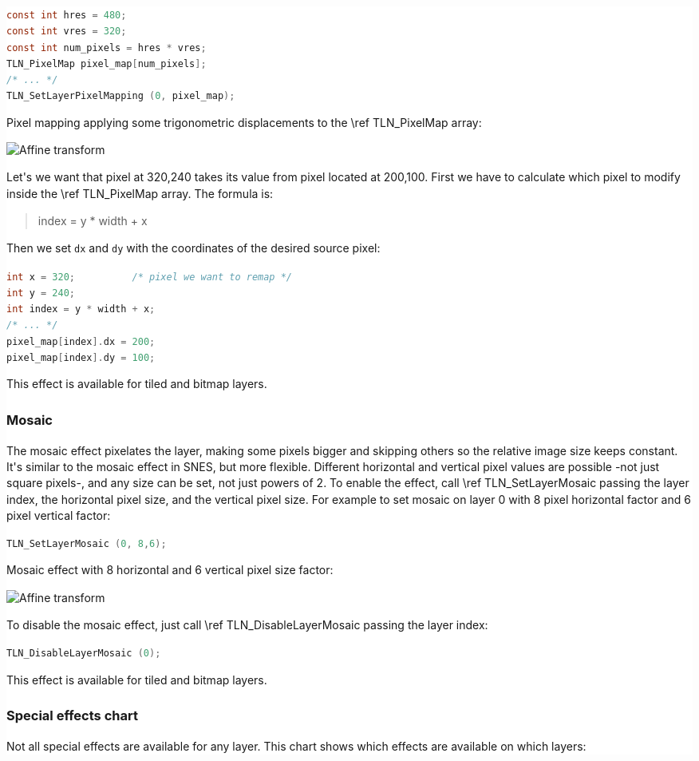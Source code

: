 ```c
const int hres = 480;
const int vres = 320;
const int num_pixels = hres * vres;
TLN_PixelMap pixel_map[num_pixels];
/* ... */
TLN_SetLayerPixelMapping (0, pixel_map);
```

Pixel mapping applying some trigonometric displacements to the \ref TLN_PixelMap array:

![Affine transform](img/layer_mapping.png)

Let's we want that pixel at 320,240 takes its value from pixel located at 200,100. First we have to calculate which pixel to modify inside the \ref TLN_PixelMap array. The formula is:
> index = y * width + x

Then we set `dx` and `dy` with the coordinates of the desired source pixel:
```c
int x = 320;          /* pixel we want to remap */
int y = 240;
int index = y * width + x;
/* ... */
pixel_map[index].dx = 200;
pixel_map[index].dy = 100;
```

This effect is available for tiled and bitmap layers.

### Mosaic

The mosaic effect pixelates the layer, making some pixels bigger and skipping others so the relative image size keeps constant. It's similar to the mosaic effect in SNES, but more flexible. Different horizontal and vertical pixel values are possible -not just square pixels-, and any size can be set, not just powers of 2. To enable the effect, call \ref TLN_SetLayerMosaic passing the layer index, the horizontal pixel size, and the vertical pixel size. For example to set mosaic on layer 0 with 8 pixel horizontal factor and 6 pixel vertical factor:
```c
TLN_SetLayerMosaic (0, 8,6);
```
Mosaic effect with 8 horizontal and 6 vertical pixel size factor:

![Affine transform](img/layer_mosaic.png)

To disable the mosaic effect, just call \ref TLN_DisableLayerMosaic passing the layer index:
```c
TLN_DisableLayerMosaic (0);
```

This effect is available for tiled and bitmap layers.

### Special effects chart

Not all special effects are available for any layer. This chart shows which effects are available on which layers:
